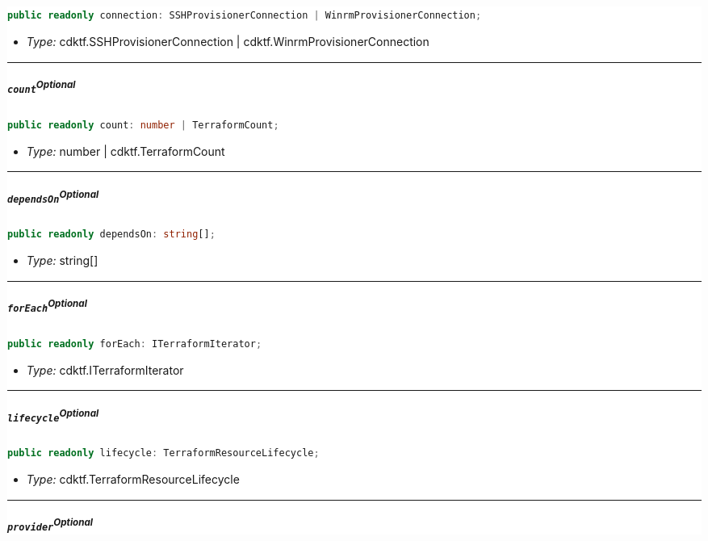 ```typescript
public readonly connection: SSHProvisionerConnection | WinrmProvisionerConnection;
```

- *Type:* cdktf.SSHProvisionerConnection | cdktf.WinrmProvisionerConnection

---

##### `count`<sup>Optional</sup> <a name="count" id="@cdktf/provider-consul.configEntryServiceResolver.ConfigEntryServiceResolver.property.count"></a>

```typescript
public readonly count: number | TerraformCount;
```

- *Type:* number | cdktf.TerraformCount

---

##### `dependsOn`<sup>Optional</sup> <a name="dependsOn" id="@cdktf/provider-consul.configEntryServiceResolver.ConfigEntryServiceResolver.property.dependsOn"></a>

```typescript
public readonly dependsOn: string[];
```

- *Type:* string[]

---

##### `forEach`<sup>Optional</sup> <a name="forEach" id="@cdktf/provider-consul.configEntryServiceResolver.ConfigEntryServiceResolver.property.forEach"></a>

```typescript
public readonly forEach: ITerraformIterator;
```

- *Type:* cdktf.ITerraformIterator

---

##### `lifecycle`<sup>Optional</sup> <a name="lifecycle" id="@cdktf/provider-consul.configEntryServiceResolver.ConfigEntryServiceResolver.property.lifecycle"></a>

```typescript
public readonly lifecycle: TerraformResourceLifecycle;
```

- *Type:* cdktf.TerraformResourceLifecycle

---

##### `provider`<sup>Optional</sup> <a name="provider" id="@cdktf/provider-consul.configEntryServiceResolver.ConfigEntryServiceResolver.property.provider"></a>
